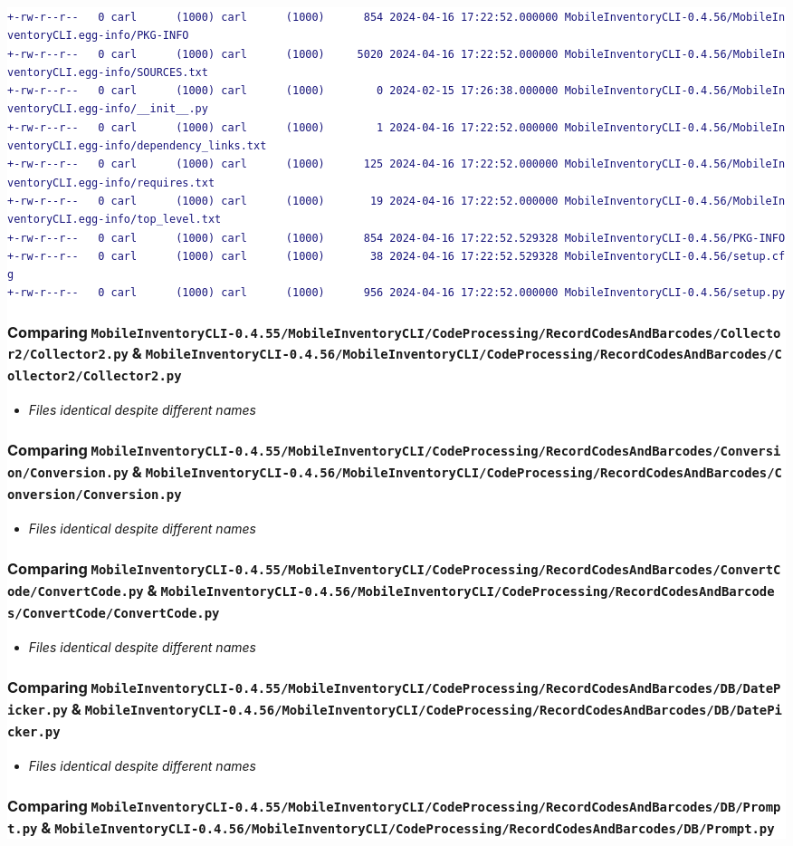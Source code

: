 ```diff
+-rw-r--r--   0 carl      (1000) carl      (1000)      854 2024-04-16 17:22:52.000000 MobileInventoryCLI-0.4.56/MobileInventoryCLI.egg-info/PKG-INFO
+-rw-r--r--   0 carl      (1000) carl      (1000)     5020 2024-04-16 17:22:52.000000 MobileInventoryCLI-0.4.56/MobileInventoryCLI.egg-info/SOURCES.txt
+-rw-r--r--   0 carl      (1000) carl      (1000)        0 2024-02-15 17:26:38.000000 MobileInventoryCLI-0.4.56/MobileInventoryCLI.egg-info/__init__.py
+-rw-r--r--   0 carl      (1000) carl      (1000)        1 2024-04-16 17:22:52.000000 MobileInventoryCLI-0.4.56/MobileInventoryCLI.egg-info/dependency_links.txt
+-rw-r--r--   0 carl      (1000) carl      (1000)      125 2024-04-16 17:22:52.000000 MobileInventoryCLI-0.4.56/MobileInventoryCLI.egg-info/requires.txt
+-rw-r--r--   0 carl      (1000) carl      (1000)       19 2024-04-16 17:22:52.000000 MobileInventoryCLI-0.4.56/MobileInventoryCLI.egg-info/top_level.txt
+-rw-r--r--   0 carl      (1000) carl      (1000)      854 2024-04-16 17:22:52.529328 MobileInventoryCLI-0.4.56/PKG-INFO
+-rw-r--r--   0 carl      (1000) carl      (1000)       38 2024-04-16 17:22:52.529328 MobileInventoryCLI-0.4.56/setup.cfg
+-rw-r--r--   0 carl      (1000) carl      (1000)      956 2024-04-16 17:22:52.000000 MobileInventoryCLI-0.4.56/setup.py
```

### Comparing `MobileInventoryCLI-0.4.55/MobileInventoryCLI/CodeProcessing/RecordCodesAndBarcodes/Collector2/Collector2.py` & `MobileInventoryCLI-0.4.56/MobileInventoryCLI/CodeProcessing/RecordCodesAndBarcodes/Collector2/Collector2.py`

 * *Files identical despite different names*

### Comparing `MobileInventoryCLI-0.4.55/MobileInventoryCLI/CodeProcessing/RecordCodesAndBarcodes/Conversion/Conversion.py` & `MobileInventoryCLI-0.4.56/MobileInventoryCLI/CodeProcessing/RecordCodesAndBarcodes/Conversion/Conversion.py`

 * *Files identical despite different names*

### Comparing `MobileInventoryCLI-0.4.55/MobileInventoryCLI/CodeProcessing/RecordCodesAndBarcodes/ConvertCode/ConvertCode.py` & `MobileInventoryCLI-0.4.56/MobileInventoryCLI/CodeProcessing/RecordCodesAndBarcodes/ConvertCode/ConvertCode.py`

 * *Files identical despite different names*

### Comparing `MobileInventoryCLI-0.4.55/MobileInventoryCLI/CodeProcessing/RecordCodesAndBarcodes/DB/DatePicker.py` & `MobileInventoryCLI-0.4.56/MobileInventoryCLI/CodeProcessing/RecordCodesAndBarcodes/DB/DatePicker.py`

 * *Files identical despite different names*

### Comparing `MobileInventoryCLI-0.4.55/MobileInventoryCLI/CodeProcessing/RecordCodesAndBarcodes/DB/Prompt.py` & `MobileInventoryCLI-0.4.56/MobileInventoryCLI/CodeProcessing/RecordCodesAndBarcodes/DB/Prompt.py`
